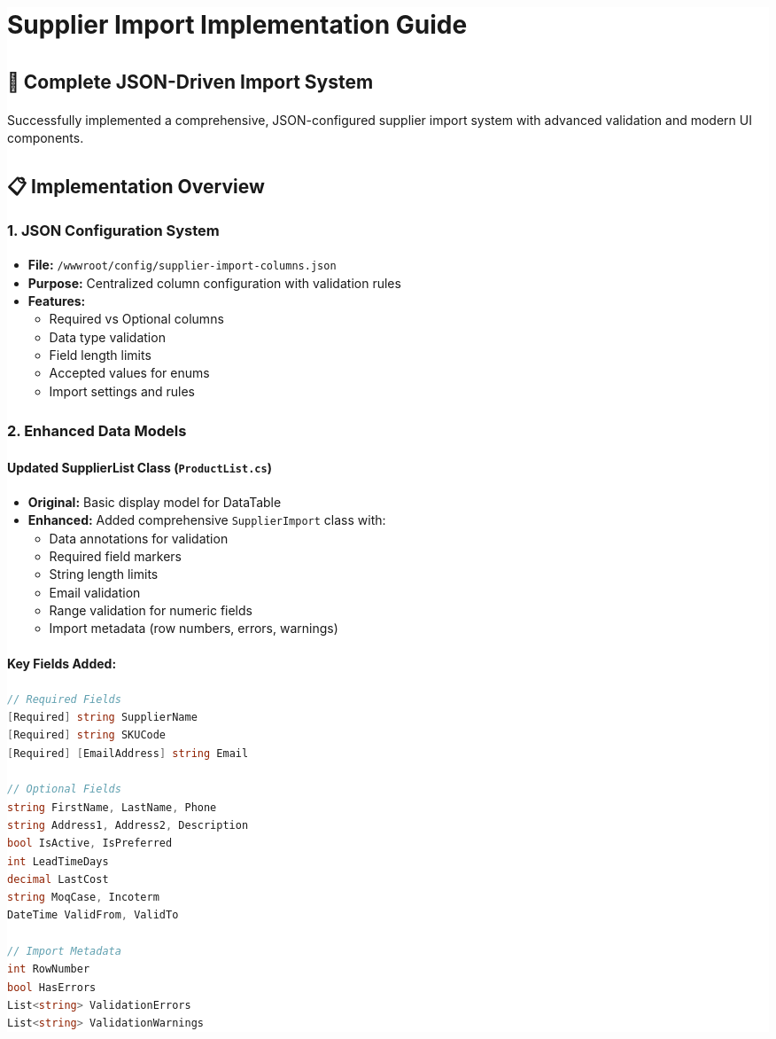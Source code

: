 # Supplier Import Implementation Guide

## 🚀 **Complete JSON-Driven Import System**

Successfully implemented a comprehensive, JSON-configured supplier import system with advanced validation and modern UI components.

## 📋 **Implementation Overview**

### **1. JSON Configuration System**
- **File:** `/wwwroot/config/supplier-import-columns.json`
- **Purpose:** Centralized column configuration with validation rules
- **Features:** 
  - Required vs Optional columns
  - Data type validation
  - Field length limits
  - Accepted values for enums
  - Import settings and rules

### **2. Enhanced Data Models**

#### **Updated SupplierList Class** (`ProductList.cs`)
- **Original:** Basic display model for DataTable
- **Enhanced:** Added comprehensive `SupplierImport` class with:
  - Data annotations for validation
  - Required field markers
  - String length limits
  - Email validation
  - Range validation for numeric fields
  - Import metadata (row numbers, errors, warnings)

#### **Key Fields Added:**
```csharp
// Required Fields
[Required] string SupplierName
[Required] string SKUCode  
[Required] [EmailAddress] string Email

// Optional Fields
string FirstName, LastName, Phone
string Address1, Address2, Description
bool IsActive, IsPreferred
int LeadTimeDays
decimal LastCost
string MoqCase, Incoterm
DateTime ValidFrom, ValidTo

// Import Metadata
int RowNumber
bool HasErrors
List<string> ValidationErrors
List<string> ValidationWarnings
```
